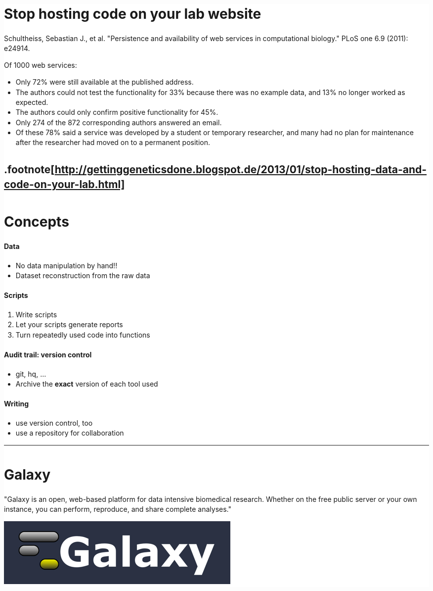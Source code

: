 
# Stop hosting code on your lab website

Schultheiss, Sebastian J., et al. "Persistence and availability of web services in computational biology." PLoS one 6.9 (2011): e24914. 

Of 1000 web services:
* Only 72% were still available at the published address.
* The authors could not test the functionality for 33% because there was no example data, and 13% no longer worked as expected.
* The authors could only confirm positive functionality for 45%.
* Only 274 of the 872 corresponding authors answered an email.
* Of these 78% said a service was developed by a student or temporary researcher, and many had no plan for maintenance after the researcher had moved on to a permanent position.

.footnote[http://gettinggeneticsdone.blogspot.de/2013/01/stop-hosting-data-and-code-on-your-lab.html]
---

# Concepts
#### Data 
* No data manipulation by hand!!
* Dataset reconstruction from the raw data

#### Scripts
1. Write scripts
2. Let your scripts generate reports 
3. Turn repeatedly used code into functions 
 
#### Audit trail: version control
* git, hq, ...
* Archive the __exact__ version of each tool used

#### Writing
* use version control, too
* use a repository for collaboration

---
# Galaxy
"Galaxy is an open, web-based platform for data intensive biomedical research. Whether on the free public server or your own instance, you can perform, reproduce, and share complete analyses."

![Default-aligned image](images/galaxy.png)
